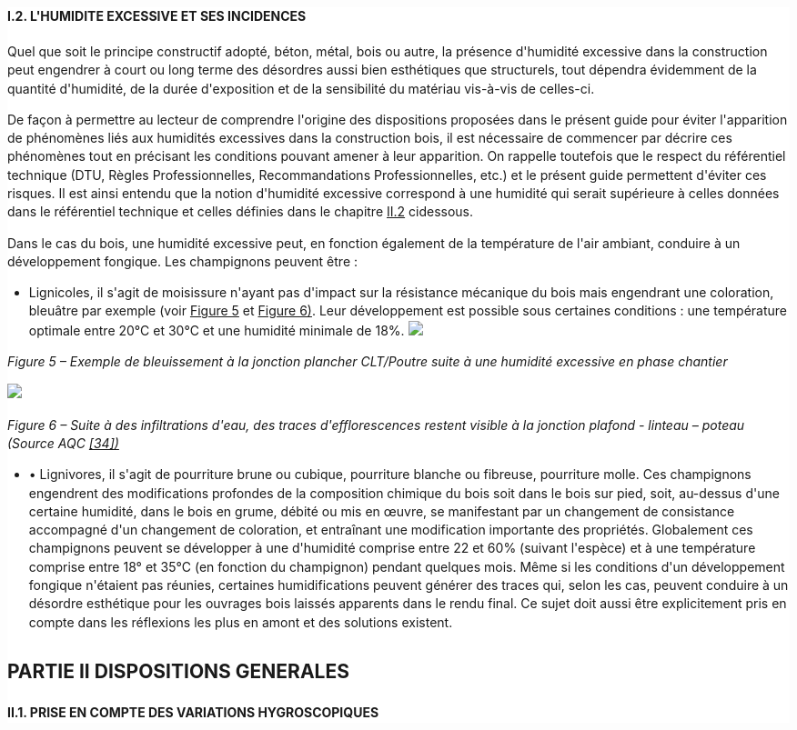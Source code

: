 #### <span id="page-14-0"></span>**I.2. L'HUMIDITE EXCESSIVE ET SES INCIDENCES**

Quel que soit le principe constructif adopté, béton, métal, bois ou autre, la présence d'humidité excessive dans la construction peut engendrer à court ou long terme des désordres aussi bien esthétiques que structurels, tout dépendra évidemment de la quantité d'humidité, de la durée d'exposition et de la sensibilité du matériau vis-à-vis de celles-ci.

De façon à permettre au lecteur de comprendre l'origine des dispositions proposées dans le présent guide pour éviter l'apparition de phénomènes liés aux humidités excessives dans la construction bois, il est nécessaire de commencer par décrire ces phénomènes tout en précisant les conditions pouvant amener à leur apparition. On rappelle toutefois que le respect du référentiel technique (DTU, Règles Professionnelles, Recommandations Professionnelles, etc.) et le présent guide permettent d'éviter ces risques. Il est ainsi entendu que la notion d'humidité excessive correspond à une humidité qui serait supérieure à celles données dans le référentiel technique et celles définies dans le chapitre [II.2](#page-20-0) cidessous.

Dans le cas du bois, une humidité excessive peut, en fonction également de la température de l'air ambiant, conduire à un développement fongique. Les champignons peuvent être :

- Lignicoles, il s'agit de moisissure n'ayant pas d'impact sur la résistance mécanique du bois mais engendrant une coloration, bleuâtre par exemple (voir [Figure 5](#page-14-1) et [Figure 6)](#page-15-0). Leur développement est possible sous certaines conditions : une température optimale entre 20°C et 30°C et une humidité minimale de 18%.
<span id="page-14-1"></span>![](<images/Construction bois et gestion de l'humidité en phase chantier/_page_14_Picture_7.jpeg>)

*Figure 5 – Exemple de bleuissement à la jonction plancher CLT/Poutre suite à une humidité excessive en phase chantier*

![](<images/Construction bois et gestion de l'humidité en phase chantier/_page_15_Picture_2.jpeg>)

*Figure 6 – Suite à des infiltrations d'eau, des traces d'efflorescences restent visible à la jonction plafond - linteau – poteau (Source AQC [\[34\])](#page-77-1)*

- <span id="page-15-0"></span>• Lignivores, il s'agit de pourriture brune ou cubique, pourriture blanche ou fibreuse, pourriture molle. Ces champignons engendrent des modifications profondes de la composition chimique du bois soit dans le bois sur pied, soit, au-dessus d'une certaine humidité, dans le bois en grume, débité ou mis en œuvre, se manifestant par un changement de consistance accompagné d'un changement de coloration, et entraînant une modification importante des propriétés. Globalement ces champignons peuvent se développer à une d'humidité comprise entre 22 et 60% (suivant l'espèce) et à une température comprise entre 18° et 35°C (en fonction du champignon) pendant quelques mois.
Même si les conditions d'un développement fongique n'étaient pas réunies, certaines humidifications peuvent générer des traces qui, selon les cas, peuvent conduire à un désordre esthétique pour les ouvrages bois laissés apparents dans le rendu final. Ce sujet doit aussi être explicitement pris en compte dans les réflexions les plus en amont et des solutions existent.

## <span id="page-16-0"></span>**PARTIE II DISPOSITIONS GENERALES**

#### <span id="page-17-0"></span>**II.1. PRISE EN COMPTE DES VARIATIONS HYGROSCOPIQUES**
